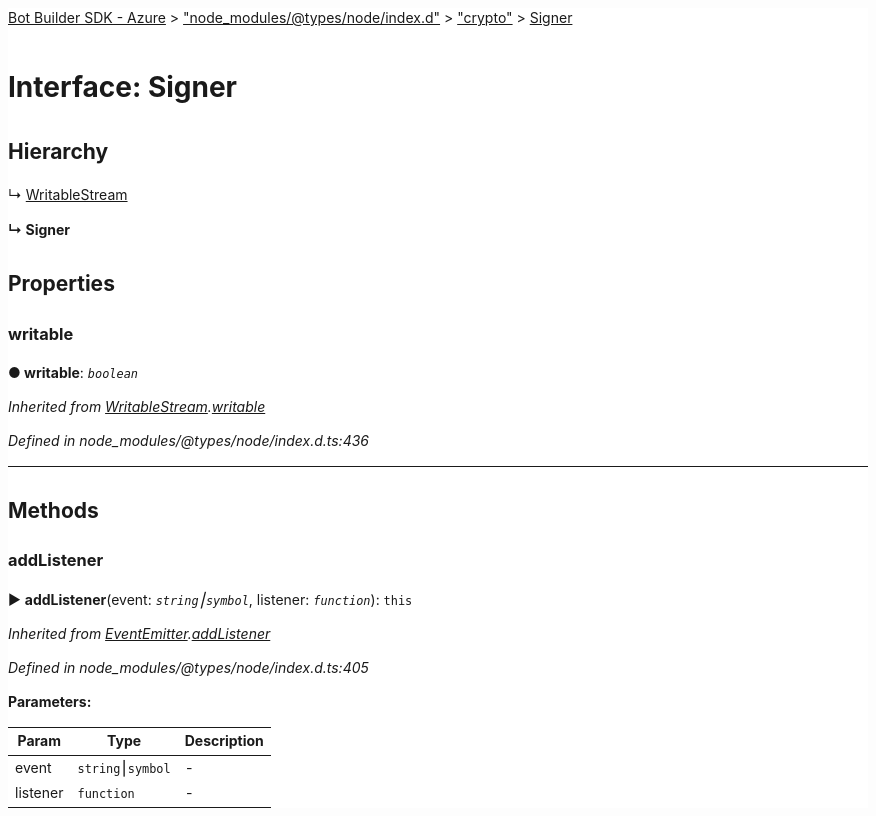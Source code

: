 [Bot Builder SDK - Azure](../README.md) > ["node_modules/@types/node/index.d"](../modules/_node_modules__types_node_index_d_.md) > ["crypto"](../modules/_node_modules__types_node_index_d_._crypto_.md) > [Signer](../interfaces/_node_modules__types_node_index_d_._crypto_.signer.md)



# Interface: Signer

## Hierarchy


↳  [WritableStream](_node_modules__types_node_index_d_.nodejs.writablestream.md)

**↳ Signer**








## Properties
<a id="writable"></a>

###  writable

**●  writable**:  *`boolean`* 

*Inherited from [WritableStream](_node_modules__types_node_index_d_.nodejs.writablestream.md).[writable](_node_modules__types_node_index_d_.nodejs.writablestream.md#writable)*

*Defined in node_modules/@types/node/index.d.ts:436*





___


## Methods
<a id="addlistener"></a>

###  addListener

► **addListener**(event: *`string`⎮`symbol`*, listener: *`function`*): `this`



*Inherited from [EventEmitter](../classes/_node_modules__types_node_index_d_.nodejs.eventemitter.md).[addListener](../classes/_node_modules__types_node_index_d_.nodejs.eventemitter.md#addlistener)*

*Defined in node_modules/@types/node/index.d.ts:405*



**Parameters:**

| Param | Type | Description |
| ------ | ------ | ------ |
| event | `string`⎮`symbol`   |  - |
| listener | `function`   |  - |
